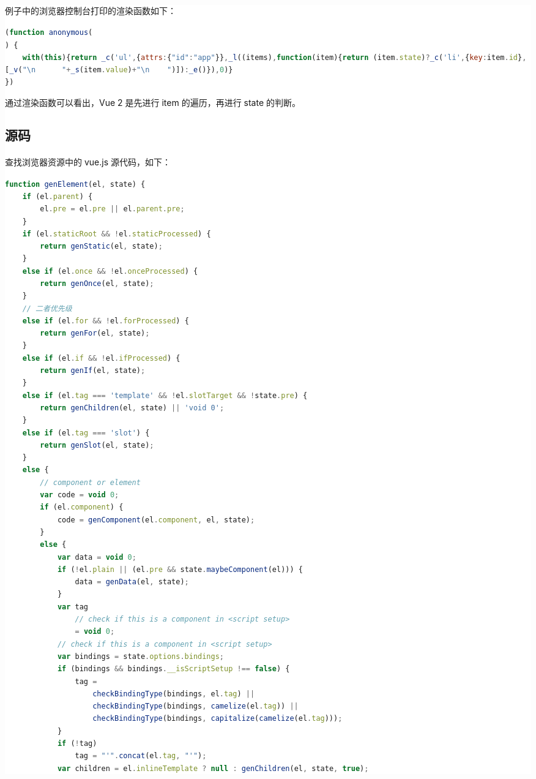 例子中的浏览器控制台打印的渲染函数如下：

```javascript
(function anonymous(
) {
    with(this){return _c('ul',{attrs:{"id":"app"}},_l((items),function(item){return (item.state)?_c('li',{key:item.id},[_v("\n      "+_s(item.value)+"\n    ")]):_e()}),0)}
})
```

通过渲染函数可以看出，Vue 2 是先进行 item 的遍历，再进行  state 的判断。

## 源码

查找浏览器资源中的 vue.js 源代码，如下：

```javascript
function genElement(el, state) {
    if (el.parent) {
        el.pre = el.pre || el.parent.pre;
    }
    if (el.staticRoot && !el.staticProcessed) {
        return genStatic(el, state);
    }
    else if (el.once && !el.onceProcessed) {
        return genOnce(el, state);
    }
    // 二者优先级
    else if (el.for && !el.forProcessed) {
        return genFor(el, state);
    }
    else if (el.if && !el.ifProcessed) {
        return genIf(el, state);
    }
    else if (el.tag === 'template' && !el.slotTarget && !state.pre) {
        return genChildren(el, state) || 'void 0';
    }
    else if (el.tag === 'slot') {
        return genSlot(el, state);
    }
    else {
        // component or element
        var code = void 0;
        if (el.component) {
            code = genComponent(el.component, el, state);
        }
        else {
            var data = void 0;
            if (!el.plain || (el.pre && state.maybeComponent(el))) {
                data = genData(el, state);
            }
            var tag
                // check if this is a component in <script setup>
                = void 0;
            // check if this is a component in <script setup>
            var bindings = state.options.bindings;
            if (bindings && bindings.__isScriptSetup !== false) {
                tag =
                    checkBindingType(bindings, el.tag) ||
                    checkBindingType(bindings, camelize(el.tag)) ||
                    checkBindingType(bindings, capitalize(camelize(el.tag)));
            }
            if (!tag)
                tag = "'".concat(el.tag, "'");
            var children = el.inlineTemplate ? null : genChildren(el, state, true);
```